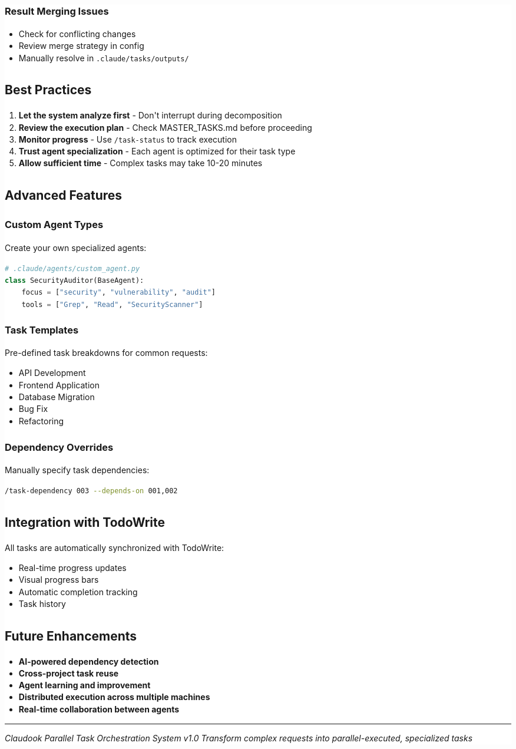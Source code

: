 ### Result Merging Issues
- Check for conflicting changes
- Review merge strategy in config
- Manually resolve in `.claude/tasks/outputs/`

## Best Practices

1. **Let the system analyze first** - Don't interrupt during decomposition
2. **Review the execution plan** - Check MASTER_TASKS.md before proceeding
3. **Monitor progress** - Use `/task-status` to track execution
4. **Trust agent specialization** - Each agent is optimized for their task type
5. **Allow sufficient time** - Complex tasks may take 10-20 minutes

## Advanced Features

### Custom Agent Types
Create your own specialized agents:
```python
# .claude/agents/custom_agent.py
class SecurityAuditor(BaseAgent):
    focus = ["security", "vulnerability", "audit"]
    tools = ["Grep", "Read", "SecurityScanner"]
```

### Task Templates
Pre-defined task breakdowns for common requests:
- API Development
- Frontend Application
- Database Migration
- Bug Fix
- Refactoring

### Dependency Overrides
Manually specify task dependencies:
```bash
/task-dependency 003 --depends-on 001,002
```

## Integration with TodoWrite

All tasks are automatically synchronized with TodoWrite:
- Real-time progress updates
- Visual progress bars
- Automatic completion tracking
- Task history

## Future Enhancements

- **AI-powered dependency detection**
- **Cross-project task reuse**
- **Agent learning and improvement**
- **Distributed execution across multiple machines**
- **Real-time collaboration between agents**

---

*Claudook Parallel Task Orchestration System v1.0*
*Transform complex requests into parallel-executed, specialized tasks*